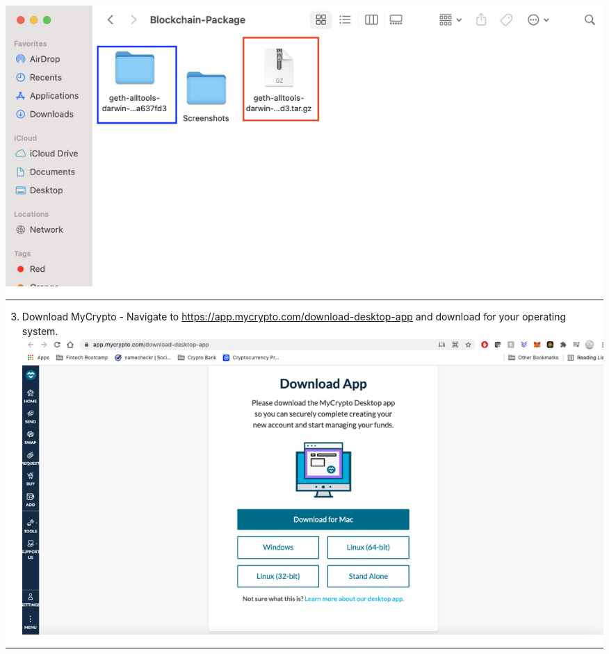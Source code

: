 ![](Screenshots/2-unzip-geth.png)

---

3) Download MyCrypto - Navigate to https://app.mycrypto.com/download-desktop-app and download for your operating system.
![](Screenshots/3b-mycrypto.png)

---
